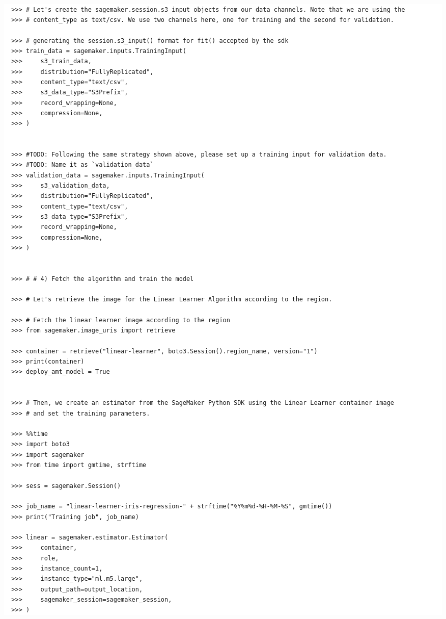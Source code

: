 
      >>> # Let's create the sagemaker.session.s3_input objects from our data channels. Note that we are using the
      >>> # content_type as text/csv. We use two channels here, one for training and the second for validation.

      >>> # generating the session.s3_input() format for fit() accepted by the sdk
      >>> train_data = sagemaker.inputs.TrainingInput(
      >>>     s3_train_data,
      >>>     distribution="FullyReplicated",
      >>>     content_type="text/csv",
      >>>     s3_data_type="S3Prefix",
      >>>     record_wrapping=None,
      >>>     compression=None,
      >>> )


      >>> #TODO: Following the same strategy shown above, please set up a training input for validation data.
      >>> #TODO: Name it as `validation_data`
      >>> validation_data = sagemaker.inputs.TrainingInput(
      >>>     s3_validation_data,
      >>>     distribution="FullyReplicated",
      >>>     content_type="text/csv",
      >>>     s3_data_type="S3Prefix",
      >>>     record_wrapping=None,
      >>>     compression=None,
      >>> )


      >>> # # 4) Fetch the algorithm and train the model

      >>> # Let's retrieve the image for the Linear Learner Algorithm according to the region.

      >>> # Fetch the linear learner image according to the region
      >>> from sagemaker.image_uris import retrieve

      >>> container = retrieve("linear-learner", boto3.Session().region_name, version="1")
      >>> print(container)
      >>> deploy_amt_model = True


      >>> # Then, we create an estimator from the SageMaker Python SDK using the Linear Learner container image
      >>> # and set the training parameters.

      >>> %%time
      >>> import boto3
      >>> import sagemaker
      >>> from time import gmtime, strftime

      >>> sess = sagemaker.Session()

      >>> job_name = "linear-learner-iris-regression-" + strftime("%Y%m%d-%H-%M-%S", gmtime())
      >>> print("Training job", job_name)

      >>> linear = sagemaker.estimator.Estimator(
      >>>     container,
      >>>     role,
      >>>     instance_count=1,
      >>>     instance_type="ml.m5.large",
      >>>     output_path=output_location,
      >>>     sagemaker_session=sagemaker_session,
      >>> )
